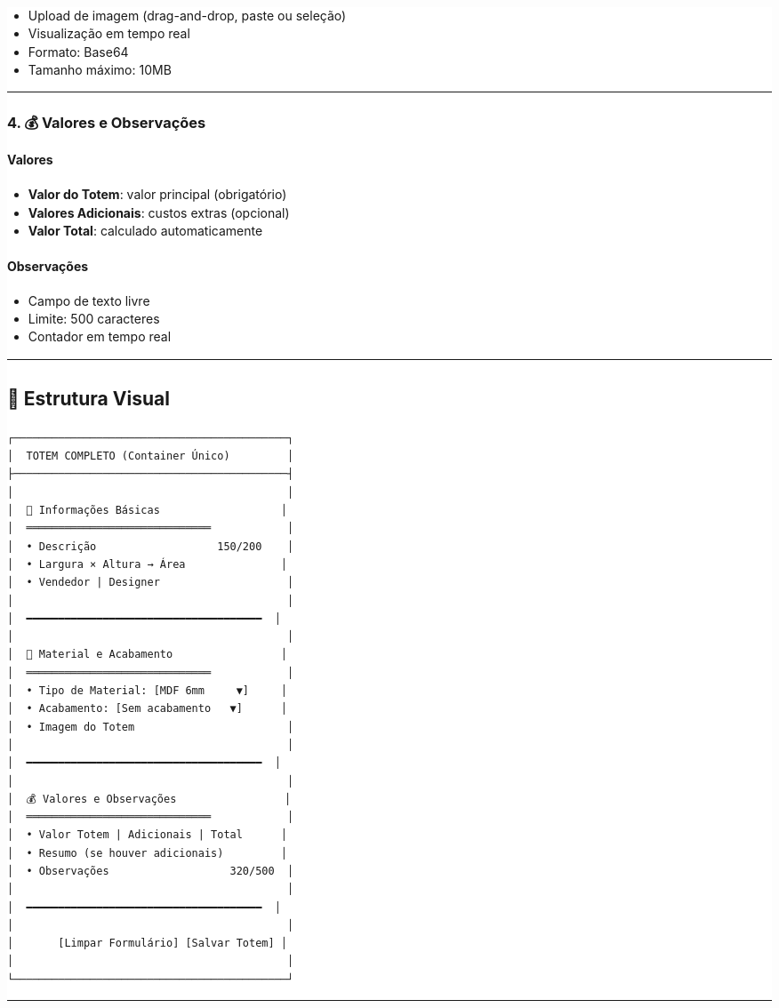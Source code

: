 - Upload de imagem (drag-and-drop, paste ou seleção)
- Visualização em tempo real
- Formato: Base64
- Tamanho máximo: 10MB

---

### 4. 💰 Valores e Observações

#### Valores
- **Valor do Totem**: valor principal (obrigatório)
- **Valores Adicionais**: custos extras (opcional)
- **Valor Total**: calculado automaticamente

#### Observações
- Campo de texto livre
- Limite: 500 caracteres
- Contador em tempo real

---

## 🎨 Estrutura Visual

```
┌───────────────────────────────────────────┐
│  TOTEM COMPLETO (Container Único)         │
├───────────────────────────────────────────┤
│                                           │
│  📄 Informações Básicas                   │
│  ═════════════════════════════            │
│  • Descrição                   150/200    │
│  • Largura × Altura → Área               │
│  • Vendedor | Designer                    │
│                                           │
│  ━━━━━━━━━━━━━━━━━━━━━━━━━━━━━━━━━━━━━  │
│                                           │
│  🧱 Material e Acabamento                 │
│  ═════════════════════════════            │
│  • Tipo de Material: [MDF 6mm     ▼]     │
│  • Acabamento: [Sem acabamento   ▼]      │
│  • Imagem do Totem                        │
│                                           │
│  ━━━━━━━━━━━━━━━━━━━━━━━━━━━━━━━━━━━━━  │
│                                           │
│  💰 Valores e Observações                 │
│  ═════════════════════════════            │
│  • Valor Totem | Adicionais | Total      │
│  • Resumo (se houver adicionais)         │
│  • Observações                   320/500  │
│                                           │
│  ━━━━━━━━━━━━━━━━━━━━━━━━━━━━━━━━━━━━━  │
│                                           │
│       [Limpar Formulário] [Salvar Totem] │
│                                           │
└───────────────────────────────────────────┘
```

---